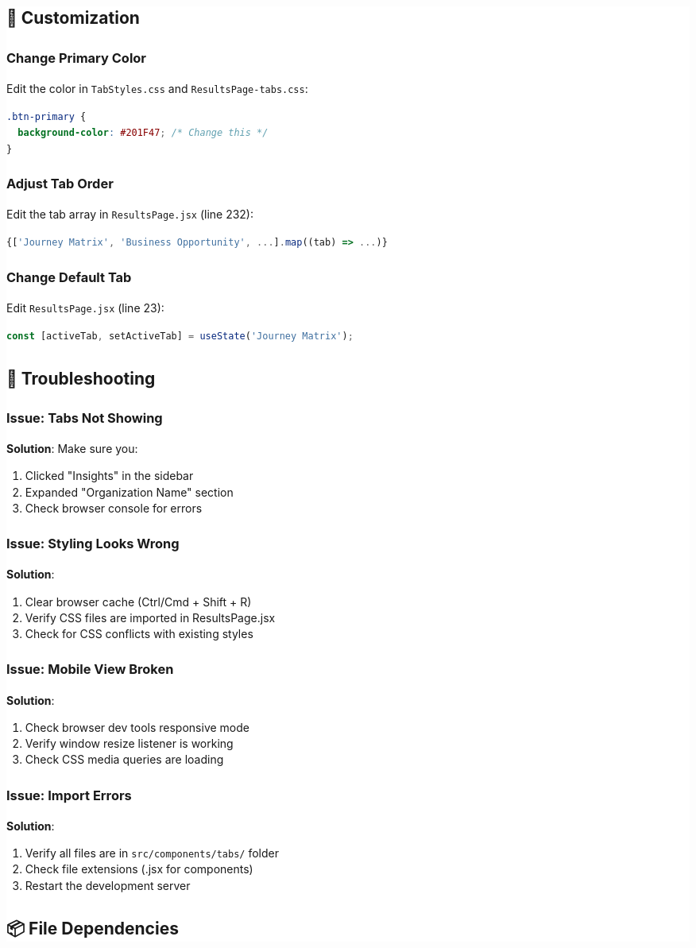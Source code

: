## 🎨 Customization

### Change Primary Color
Edit the color in `TabStyles.css` and `ResultsPage-tabs.css`:
```css
.btn-primary {
  background-color: #201F47; /* Change this */
}
```

### Adjust Tab Order
Edit the tab array in `ResultsPage.jsx` (line 232):
```javascript
{['Journey Matrix', 'Business Opportunity', ...].map((tab) => ...)}
```

### Change Default Tab
Edit `ResultsPage.jsx` (line 23):
```javascript
const [activeTab, setActiveTab] = useState('Journey Matrix');
```

## 🔧 Troubleshooting

### Issue: Tabs Not Showing
**Solution**: Make sure you:
1. Clicked "Insights" in the sidebar
2. Expanded "Organization Name" section
3. Check browser console for errors

### Issue: Styling Looks Wrong
**Solution**: 
1. Clear browser cache (Ctrl/Cmd + Shift + R)
2. Verify CSS files are imported in ResultsPage.jsx
3. Check for CSS conflicts with existing styles

### Issue: Mobile View Broken
**Solution**:
1. Check browser dev tools responsive mode
2. Verify window resize listener is working
3. Check CSS media queries are loading

### Issue: Import Errors
**Solution**:
1. Verify all files are in `src/components/tabs/` folder
2. Check file extensions (.jsx for components)
3. Restart the development server

## 📦 File Dependencies
